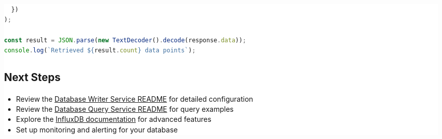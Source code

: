 ```typescript
  })
);

const result = JSON.parse(new TextDecoder().decode(response.data));
console.log(`Retrieved ${result.count} data points`);
```

## Next Steps

- Review the [Database Writer Service README](../backend-deno/samples/database/README.md) for detailed configuration
- Review the [Database Query Service README](../backend-deno/samples/database-query/README.md) for query examples
- Explore the [InfluxDB documentation](https://docs.influxdata.com/influxdb/v2.7/) for advanced features
- Set up monitoring and alerting for your database
